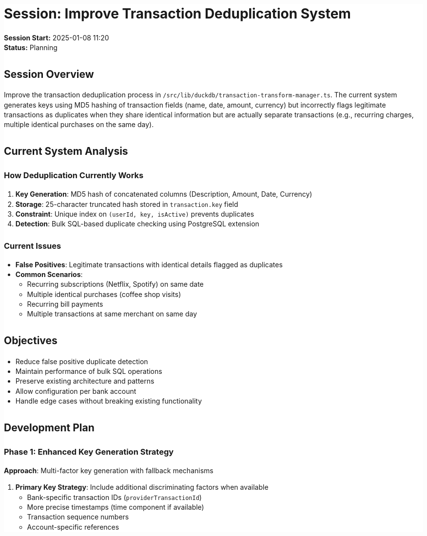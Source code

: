 # Session: Improve Transaction Deduplication System

**Session Start:** 2025-01-08 11:20  
**Status:** Planning

## Session Overview

Improve the transaction deduplication process in `/src/lib/duckdb/transaction-transform-manager.ts`. The current system generates keys using MD5 hashing of transaction fields (name, date, amount, currency) but incorrectly flags legitimate transactions as duplicates when they share identical information but are actually separate transactions (e.g., recurring charges, multiple identical purchases on the same day).

## Current System Analysis

### How Deduplication Currently Works

1. **Key Generation**: MD5 hash of concatenated columns (Description, Amount, Date, Currency)
2. **Storage**: 25-character truncated hash stored in `transaction.key` field
3. **Constraint**: Unique index on `(userId, key, isActive)` prevents duplicates
4. **Detection**: Bulk SQL-based duplicate checking using PostgreSQL extension

### Current Issues

- **False Positives**: Legitimate transactions with identical details flagged as duplicates
- **Common Scenarios**: 
  - Recurring subscriptions (Netflix, Spotify) on same date
  - Multiple identical purchases (coffee shop visits)
  - Recurring bill payments
  - Multiple transactions at same merchant on same day

## Objectives

- Reduce false positive duplicate detection
- Maintain performance of bulk SQL operations
- Preserve existing architecture and patterns
- Allow configuration per bank account
- Handle edge cases without breaking existing functionality

## Development Plan

### Phase 1: Enhanced Key Generation Strategy

**Approach**: Multi-factor key generation with fallback mechanisms

1. **Primary Key Strategy**: Include additional discriminating factors when available
   - Bank-specific transaction IDs (`providerTransactionId`)
   - More precise timestamps (time component if available)
   - Transaction sequence numbers
   - Account-specific references
